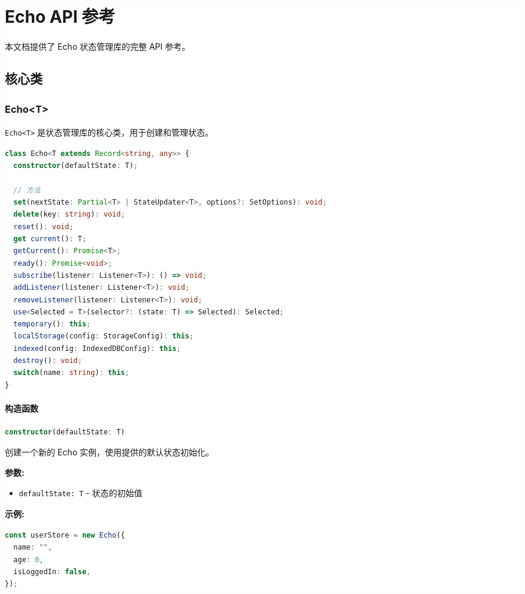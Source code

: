 # Echo API 参考

本文档提供了 Echo 状态管理库的完整 API 参考。

## 核心类

### Echo\<T\>

`Echo<T>` 是状态管理库的核心类，用于创建和管理状态。

```typescript
class Echo<T extends Record<string, any>> {
  constructor(defaultState: T);

  // 方法
  set(nextState: Partial<T> | StateUpdater<T>, options?: SetOptions): void;
  delete(key: string): void;
  reset(): void;
  get current(): T;
  getCurrent(): Promise<T>;
  ready(): Promise<void>;
  subscribe(listener: Listener<T>): () => void;
  addListener(listener: Listener<T>): void;
  removeListener(listener: Listener<T>): void;
  use<Selected = T>(selector?: (state: T) => Selected): Selected;
  temporary(): this;
  localStorage(config: StorageConfig): this;
  indexed(config: IndexedDBConfig): this;
  destroy(): void;
  switch(name: string): this;
}
```

#### 构造函数

```typescript
constructor(defaultState: T)
```

创建一个新的 Echo 实例，使用提供的默认状态初始化。

**参数:**

- `defaultState: T` - 状态的初始值

**示例:**

```typescript
const userStore = new Echo({
  name: "",
  age: 0,
  isLoggedIn: false,
});
```
